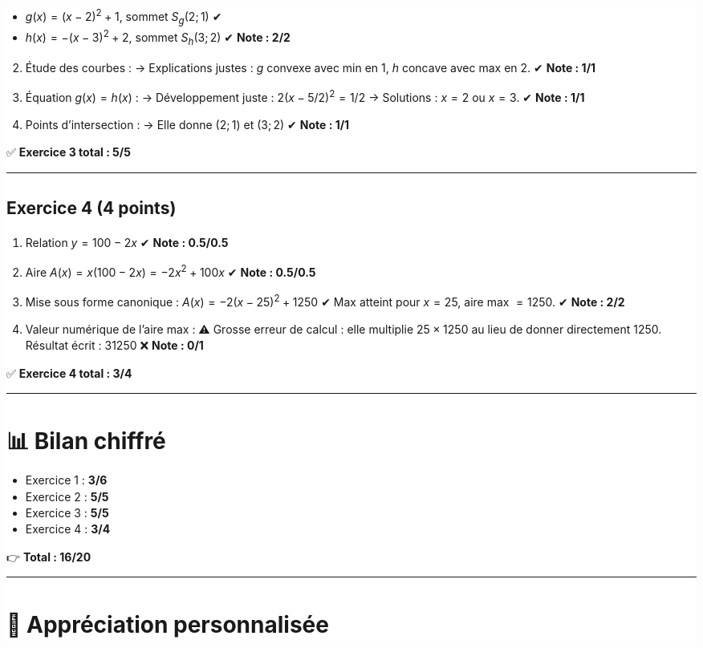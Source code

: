 * $g(x)=(x-2)^2+1$, sommet $S_g(2;1)$ ✔
* $h(x)=-(x-3)^2+2$, sommet $S_h(3;2)$ ✔
  **Note : 2/2**

2. Étude des courbes :
   → Explications justes : $g$ convexe avec min en 1, $h$ concave avec max en 2. ✔
   **Note : 1/1**

3. Équation $g(x)=h(x)$ :
   → Développement juste : $2(x-5/2)^2=1/2$
   → Solutions : $x=2$ ou $x=3$. ✔
   **Note : 1/1**

4. Points d’intersection :
   → Elle donne $(2;1)$ et $(3;2)$ ✔
   **Note : 1/1**

✅ **Exercice 3 total : 5/5**

---

## **Exercice 4 (4 points)**

1. Relation $y=100-2x$ ✔
   **Note : 0.5/0.5**

2. Aire $A(x)=x(100-2x)=-2x^2+100x$ ✔
   **Note : 0.5/0.5**

3. Mise sous forme canonique :
   $A(x)=-2(x-25)^2+1250$ ✔
   Max atteint pour $x=25$, aire max $=1250$. ✔
   **Note : 2/2**

4. Valeur numérique de l’aire max :
   ⚠️ Grosse erreur de calcul : elle multiplie $25 \times 1250$ au lieu de donner directement $1250$.
   Résultat écrit : $31250$ ❌
   **Note : 0/1**

✅ **Exercice 4 total : 3/4**

---

# 📊 **Bilan chiffré**

* Exercice 1 : **3/6**
* Exercice 2 : **5/5**
* Exercice 3 : **5/5**
* Exercice 4 : **3/4**

👉 **Total : 16/20**

---

# 📝 **Appréciation personnalisée**
